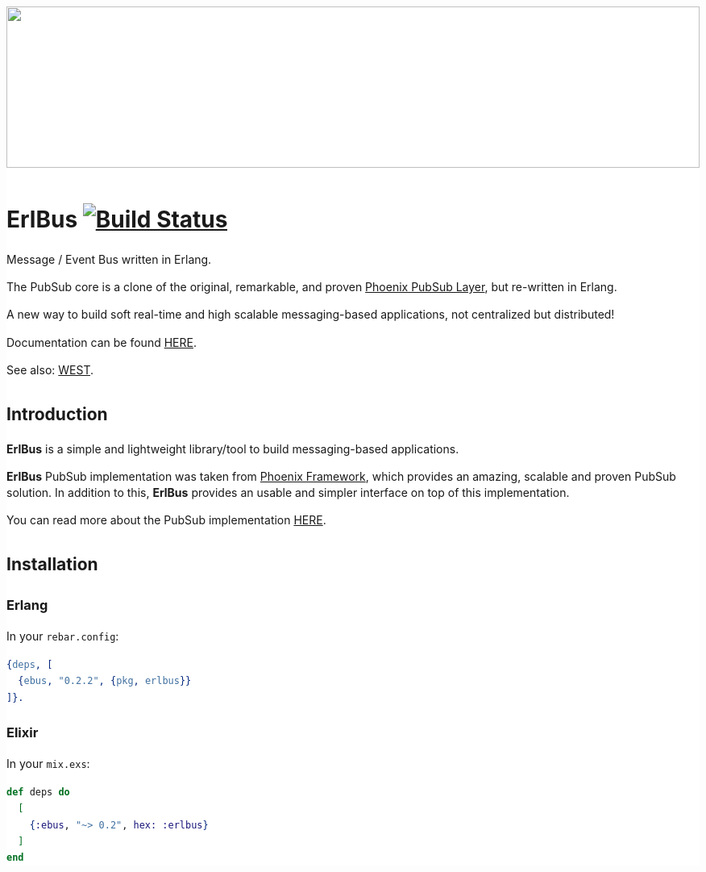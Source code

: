 <img src="https://ak3.picdn.net/shutterstock/videos/25151363/thumb/1.jpg" height="200" width="100%" />

# ErlBus [![Build Status](https://travis-ci.org/cabol/erlbus.svg?branch=master)](https://travis-ci.org/cabol/erlbus)

Message / Event Bus written in Erlang.

The PubSub core is a clone of the original, remarkable, and proven [Phoenix PubSub Layer](https://hexdocs.pm/phoenix/Phoenix.PubSub.html),
but re-written in Erlang.

A new way to build soft real-time and high scalable messaging-based applications, not centralized but distributed!

Documentation can be found [HERE](https://hexdocs.pm/erlbus).

See also: [WEST](https://github.com/cabol/west).


## Introduction

**ErlBus** is a simple and lightweight library/tool to build messaging-based applications.

**ErlBus** PubSub implementation was taken from [Phoenix Framework](http://www.phoenixframework.org/),
which provides an amazing, scalable and proven PubSub solution. In addition to this,
**ErlBus** provides an usable and simpler interface on top of this implementation.

You can read more about the PubSub implementation [HERE](https://hexdocs.pm/phoenix/Phoenix.PubSub.html).


## Installation

### Erlang

In your `rebar.config`:

```erlang
{deps, [
  {ebus, "0.2.2", {pkg, erlbus}}
]}.
```

### Elixir

In your `mix.exs`:

```elixir
def deps do
  [
    {:ebus, "~> 0.2", hex: :erlbus}
  ]
end
```
